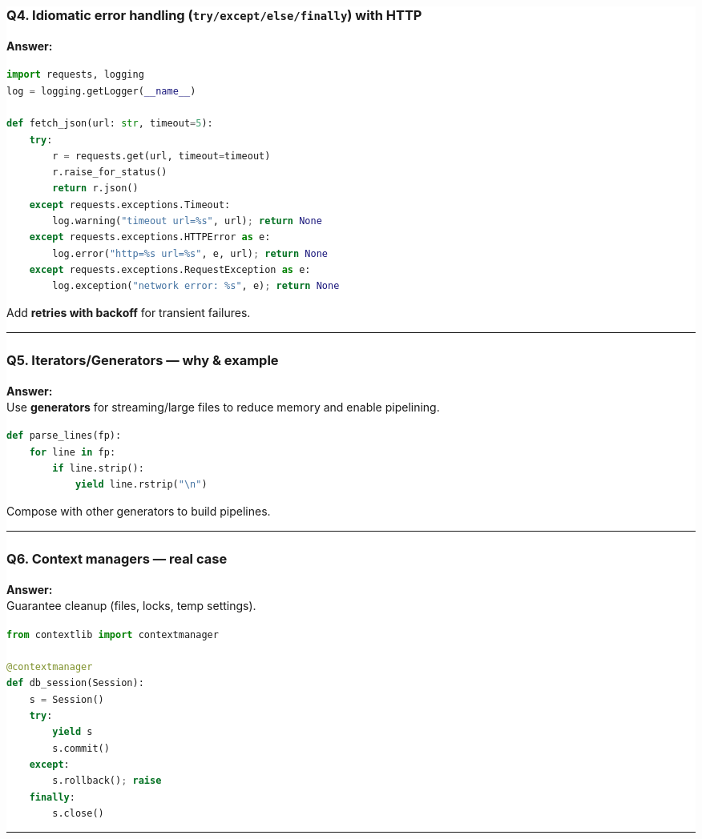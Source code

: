 
### Q4. Idiomatic error handling (`try/except/else/finally`) with HTTP
**Answer:**  
```python
import requests, logging
log = logging.getLogger(__name__)

def fetch_json(url: str, timeout=5):
    try:
        r = requests.get(url, timeout=timeout)
        r.raise_for_status()
        return r.json()
    except requests.exceptions.Timeout:
        log.warning("timeout url=%s", url); return None
    except requests.exceptions.HTTPError as e:
        log.error("http=%s url=%s", e, url); return None
    except requests.exceptions.RequestException as e:
        log.exception("network error: %s", e); return None
```
Add **retries with backoff** for transient failures.

---

### Q5. Iterators/Generators — why & example
**Answer:**  
Use **generators** for streaming/large files to reduce memory and enable pipelining.
```python
def parse_lines(fp):
    for line in fp:
        if line.strip():
            yield line.rstrip("\n")
```
Compose with other generators to build pipelines.

---

### Q6. Context managers — real case
**Answer:**  
Guarantee cleanup (files, locks, temp settings).
```python
from contextlib import contextmanager

@contextmanager
def db_session(Session):
    s = Session()
    try:
        yield s
        s.commit()
    except:
        s.rollback(); raise
    finally:
        s.close()
```

---